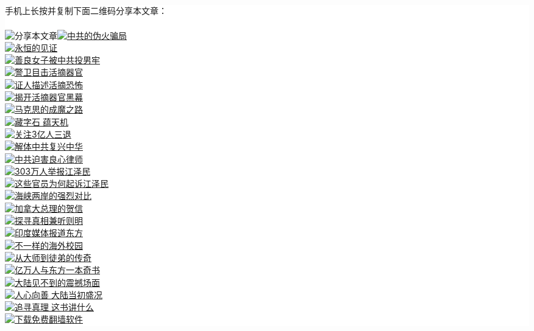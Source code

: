 ####
手机上长按并复制下面二维码分享本文章：<br><br><img src="http://d1p1.ip.zn2.us/v.php?action=qrcode&url=https://github.com/juwce2051/djy/blob/master/gb/19/11/19/n11665527.md%231" title="分享本文章"></td><td VALIGN=TOP><a href="https://github.com/juwce2051/djy/blob/master/gb/16/1/21/n4622075.md?dfh#1" target="_blank"><img src="https://gitlab.com/szzdlab/djy/raw/master/gb/300/wei-f1.jpg" title="中共的伪火骗局"  alt="中共的伪火骗局"></a><br><a href="https://github.com/juwce2051/www/blob/master/README.md?dfh#9" target="_blank"><img src="https://gitlab.com/szzdlab/djy/raw/master/gb/300/yong-h.jpg" title="永恒的见证"  alt="永恒的见证"></a><br><a href="https://github.com/juwce2051/djy/blob/master/gb/13/9/29/n3974789.md?dfh#1" target="_blank"><img src="https://gitlab.com/szzdlab/djy/raw/master/gb/300/shang-lnz.jpg" title="善良女子被中共投男牢"  alt="善良女子被中共投男牢"></a><br><a href="https://github.com/juwce2051/djy/blob/master/gb/16/3/16/n4663449.md?dfh#1" target="_blank"><img src="https://gitlab.com/szzdlab/djy/raw/master/gb/300/huo-z3.jpg" title="警卫目击活摘器官"  alt="警卫目击活摘器官"></a><br><a href="https://github.com/juwce2051/djy/blob/master/gb/16/8/7/n8177641.md?dfh#1" target="_blank"><img src="https://gitlab.com/szzdlab/djy/raw/master/gb/300/huo-z4.jpg" title="证人描述活摘恐怖"  alt="证人描述活摘恐怖"></a><br><a href="https://github.com/juwce2051/djy/blob/master/gb/10/4/19/n2881569.md?dfh#1" target="_blank"><img src="https://gitlab.com/szzdlab/djy/raw/master/gb/300/huo-z1.jpg" title="揭开活摘器官黑幕"  alt="揭开活摘器官黑幕"></a><br><a href="https://github.com/juwce2051/djy/blob/master/gb/10/11/7/n3077476.md?dfh#1" target="_blank"><img src="https://gitlab.com/szzdlab/djy/raw/master/gb/300/ma-ks.jpg" title="马克思的成魔之路"  alt="马克思的成魔之路"></a><br><a href="https://github.com/juwce2051/djy/blob/master/gb/14/6/9/n4173977.md?dfh#1" target="_blank"><img src="https://gitlab.com/szzdlab/djy/raw/master/gb/300/chang-zs.jpg" title="藏字石 蕴天机"  alt="藏字石 蕴天机"></a><br><a href="https://github.com/juwce2051/djy/blob/master/gb/18/5/10/n10381511.md?dfh#1" target="_blank"><img src="https://gitlab.com/szzdlab/djy/raw/master/gb/300/st1.jpg" title="关注3亿人三退"  alt="关注3亿人三退"></a><br><a href="https://github.com/juwce2051/djy/blob/master/gb/18/3/21/n10237682.md?dfh#1" target="_blank"><img src="https://gitlab.com/szzdlab/djy/raw/master/gb/300/jie-t.jpg" title="解体中共复兴中华"  alt="解体中共复兴中华"></a><br><a href="https://github.com/juwce2051/djy/blob/master/gb/9/2/9/n2422991.md?dfh#1" target="_blank"><img src="https://gitlab.com/szzdlab/djy/raw/master/gb/300/gao-zs.jpg" title="中共迫害良心律师"  alt="中共迫害良心律师"></a><br><a href="https://github.com/juwce2051/djy/blob/master/gb/18/12/9/n10900044.md?dfh#1" target="_blank"><img src="https://gitlab.com/szzdlab/djy/raw/master/gb/300/sj1.jpg" title="303万人举报江泽民"  alt="303万人举报江泽民"></a><br><a href="https://github.com/juwce2051/djy/blob/master/gb/18/8/28/n10672014.md?dfh#1" target="_blank"><img src="https://gitlab.com/szzdlab/djy/raw/master/gb/300/sj2.jpg" title="这些官员为何起诉江泽民"  alt="这些官员为何起诉江泽民"></a><br><a href="https://github.com/juwce2051/djy/blob/master/gb/8/12/18/n2367165.md?dfh#1" target="_blank"><img src="https://gitlab.com/szzdlab/djy/raw/master/gb/300/liangan.jpg" title="海峡两岸的强烈对比"  alt="海峡两岸的强烈对比"></a><br><a href="https://github.com/juwce2051/djy/blob/master/gb/15/5/5/n4427238.md?dfh#1" target="_blank"><img src="https://gitlab.com/szzdlab/djy/raw/master/gb/300/jia-ndzl.jpg" title="加拿大总理的贺信"  alt="加拿大总理的贺信"></a><br><a href="https://github.com/juwce2051/djy/blob/master/gb/11/6/17/n3289382.md?dfh#1" target="_blank"><img src="https://gitlab.com/szzdlab/djy/raw/master/gb/300/xiao-wd.jpg" title="探寻真相兼听则明"  alt="探寻真相兼听则明"></a><br>
<a href="https://github.com/juwce2051/djy/blob/master/gb/18/10/27/n10812623.md?dfh#1" target="_blank"><img src="https://gitlab.com/szzdlab/djy/raw/master/gb/300/yindu.jpg" title="印度媒体报道东方"  alt="印度媒体报道东方"></a><br><a href="https://github.com/juwce2051/djy/blob/master/gb/18/6/9/n10469652.md?dfh#1" target="_blank"><img src="https://gitlab.com/szzdlab/djy/raw/master/gb/300/xie-j.jpg" title="不一样的海外校园"  alt="不一样的海外校园"></a><br><a href="https://github.com/juwce2051/djy/blob/master/gb/7/4/5/n1669415.md?dfh#1" target="_blank"><img src="https://gitlab.com/szzdlab/djy/raw/master/gb/300/li-up.jpg" title="从大师到徒弟的传奇"  alt="从大师到徒弟的传奇"></a><br><a href="https://github.com/juwce2051/djy/blob/master/gb/17/5/26/n9191512.md?dfh#1" target="_blank"><img src="https://gitlab.com/szzdlab/djy/raw/master/gb/300/zfl2.jpg" title="亿万人与东方一本奇书"  alt="亿万人与东方一本奇书"></a><br><a href="https://github.com/juwce2051/djy/blob/master/gb/13/11/27/n4020290.md?dfh#1" target="_blank"><img src="https://gitlab.com/szzdlab/djy/raw/master/gb/300/zhen-h.jpg" title="大陆见不到的震撼场面"  alt="大陆见不到的震撼场面"></a><br><a href="https://github.com/juwce2051/djy/blob/master/gb/15/7/17/n4482910.md?dfh#1" target="_blank"><img src="https://gitlab.com/szzdlab/djy/raw/master/gb/300/dalu-sk.jpg" title="人心向善 大陆当初盛况"  alt="人心向善 大陆当初盛况"></a><br><a href="https://github.com/juwce2051/djy/blob/master/gb/9/10/15/n2689419.md?dfh#1" target="_blank"><img src="https://gitlab.com/szzdlab/djy/raw/master/gb/300/zfl1.jpg" title="追寻真理 这书讲什么"  alt="追寻真理 这书讲什么"></a><br><a href="https://github.com/juwce2051/www/blob/master/README.md?dfh#1" target="_blank"><img src="https://gitlab.com/szzdlab/djy/raw/master/gb/300/fq1.jpg" title="下载免费翻墙软件"  alt="下载免费翻墙软件"></a><br></td></tr></table>

